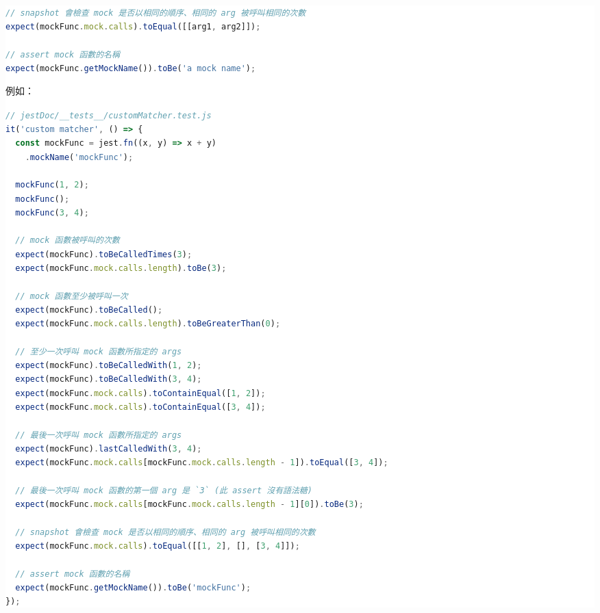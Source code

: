 ```javascript
// snapshot 會檢查 mock 是否以相同的順序、相同的 arg 被呼叫相同的次數
expect(mockFunc.mock.calls).toEqual([[arg1, arg2]]);

// assert mock 函數的名稱
expect(mockFunc.getMockName()).toBe('a mock name');
```

例如：

```javascript
// jestDoc/__tests__/customMatcher.test.js
it('custom matcher', () => {
  const mockFunc = jest.fn((x, y) => x + y)
    .mockName('mockFunc');

  mockFunc(1, 2);
  mockFunc();
  mockFunc(3, 4);
  
  // mock 函數被呼叫的次數
  expect(mockFunc).toBeCalledTimes(3);
  expect(mockFunc.mock.calls.length).toBe(3);

  // mock 函數至少被呼叫一次
  expect(mockFunc).toBeCalled();
  expect(mockFunc.mock.calls.length).toBeGreaterThan(0);

  // 至少一次呼叫 mock 函數所指定的 args
  expect(mockFunc).toBeCalledWith(1, 2);
  expect(mockFunc).toBeCalledWith(3, 4);
  expect(mockFunc.mock.calls).toContainEqual([1, 2]);
  expect(mockFunc.mock.calls).toContainEqual([3, 4]);

  // 最後一次呼叫 mock 函數所指定的 args
  expect(mockFunc).lastCalledWith(3, 4);
  expect(mockFunc.mock.calls[mockFunc.mock.calls.length - 1]).toEqual([3, 4]);

  // 最後一次呼叫 mock 函數的第一個 arg 是 `3` (此 assert 沒有語法糖)
  expect(mockFunc.mock.calls[mockFunc.mock.calls.length - 1][0]).toBe(3);

  // snapshot 會檢查 mock 是否以相同的順序、相同的 arg 被呼叫相同的次數
  expect(mockFunc.mock.calls).toEqual([[1, 2], [], [3, 4]]);

  // assert mock 函數的名稱
  expect(mockFunc.getMockName()).toBe('mockFunc');
});
```